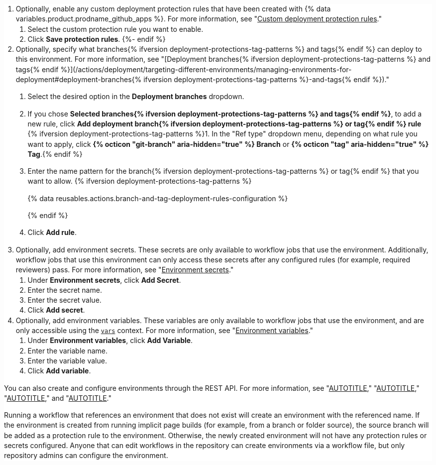 1. Optionally, enable any custom deployment protection rules that have been created with {% data variables.product.prodname_github_apps %}. For more information, see "[Custom deployment protection rules](#custom-deployment-protection-rules)."
   1. Select the custom protection rule you want to enable.
   1. Click **Save protection rules**.
{%- endif %}
1. Optionally, specify what branches{% ifversion deployment-protections-tag-patterns %} and tags{% endif %} can deploy to this environment. For more information, see "[Deployment branches{% ifversion deployment-protections-tag-patterns %} and tags{% endif %}](/actions/deployment/targeting-different-environments/managing-environments-for-deployment#deployment-branches{% ifversion deployment-protections-tag-patterns %}-and-tags{% endif %})."
   1. Select the desired option in the **Deployment branches** dropdown.
   1. If you chose **Selected branches{% ifversion deployment-protections-tag-patterns %} and tags{% endif %}**, to add a new rule, click **Add deployment branch{% ifversion deployment-protections-tag-patterns %} or tag{% endif %} rule**
   {% ifversion deployment-protections-tag-patterns %}1. In the "Ref type" dropdown menu, depending on what rule you want to apply, click **{% octicon "git-branch" aria-hidden="true" %} Branch** or **{% octicon "tag" aria-hidden="true" %} Tag**.{% endif %}
   1. Enter the name pattern for the branch{% ifversion deployment-protections-tag-patterns %} or tag{% endif %} that you want to allow.
      {% ifversion deployment-protections-tag-patterns %}

      {% data reusables.actions.branch-and-tag-deployment-rules-configuration %}

      {% endif %}
   1. Click **Add rule**.
1. Optionally, add environment secrets. These secrets are only available to workflow jobs that use the environment. Additionally, workflow jobs that use this environment can only access these secrets after any configured rules (for example, required reviewers) pass. For more information, see "[Environment secrets](#environment-secrets)."
   1. Under **Environment secrets**, click **Add Secret**.
   1. Enter the secret name.
   1. Enter the secret value.
   1. Click **Add secret**.
1. Optionally, add environment variables. These variables are only available to workflow jobs that use the environment, and are only accessible using the [`vars`](/actions/learn-github-actions/contexts#vars-context) context. For more information, see "[Environment variables](#environment-variables)."
   1. Under **Environment variables**, click **Add Variable**.
   1. Enter the variable name.
   1. Enter the variable value.
   1. Click **Add variable**.

You can also create and configure environments through the REST API. For more information, see "[AUTOTITLE](/rest/deployments/environments)," "[AUTOTITLE](/rest/actions/secrets)," "[AUTOTITLE](/rest/actions/variables)," and "[AUTOTITLE](/rest/deployments/branch-policies)."

Running a workflow that references an environment that does not exist will create an environment with the referenced name. If the environment is created from running implicit page builds (for example, from a branch or folder source), the source branch will be added as a protection rule to the environment. Otherwise, the newly created environment will not have any protection rules or secrets configured. Anyone that can edit workflows in the repository can create environments via a workflow file, but only repository admins can configure the environment.
